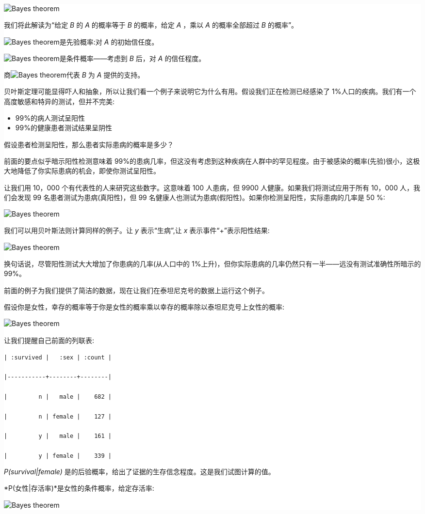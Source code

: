 ![Bayes theorem](graphics/7180OS_04_36.jpg)

我们将此解读为“给定 *B* 的 *A* 的概率等于 *B* 的概率，给定 *A* ，乘以 *A* 的概率全部超过 *B* 的概率”。

![Bayes theorem](graphics/7180OS_04_31.jpg)是先验概率:对 *A* 的初始信任度。

![Bayes theorem](graphics/7180OS_04_80.jpg)是条件概率——考虑到 *B* 后，对 *A* 的信任程度。

商![Bayes theorem](graphics/7180OS_04_37.jpg)代表 *B* 为 *A* 提供的支持。

贝叶斯定理可能显得吓人和抽象，所以让我们看一个例子来说明它为什么有用。假设我们正在检测已经感染了 1%人口的疾病。我们有一个高度敏感和特异的测试，但并不完美:

*   99%的病人测试呈阳性
*   99%的健康患者测试结果呈阴性

假设患者检测呈阳性，那么患者实际患病的概率是多少？

前面的要点似乎暗示阳性检测意味着 99%的患病几率，但这没有考虑到这种疾病在人群中的罕见程度。由于被感染的概率(先验)很小，这极大地降低了你实际患病的机会，即使你测试呈阳性。

让我们用 10，000 个有代表性的人来研究这些数字。这意味着 100 人患病，但 9900 人健康。如果我们将测试应用于所有 10，000 人，我们会发现 99 名患者测试为患病(真阳性)，但 99 名健康人也测试为患病(假阳性)。如果你检测呈阳性，实际患病的几率是 50 %:

![Bayes theorem](graphics/7180OS_04_170.jpg)

我们可以用贝叶斯法则计算同样的例子。让 *y* 表示“生病”,让 *x* 表示事件“+”表示阳性结果:

![Bayes theorem](graphics/7180OS_04_40.jpg)

换句话说，尽管阳性测试大大增加了你患病的几率(从人口中的 1%上升)，但你实际患病的几率仍然只有一半——远没有测试准确性所暗示的 99%。

前面的例子为我们提供了简洁的数据，现在让我们在泰坦尼克号的数据上运行这个例子。

假设你是女性，幸存的概率等于你是女性的概率乘以幸存的概率除以泰坦尼克号上女性的概率:

![Bayes theorem](graphics/7180OS_04_41.jpg)

让我们提醒自己前面的列联表:

```
| :survived |   :sex | :count |

|-----------+--------+--------|

|         n |   male |    682 |

|         n | female |    127 |

|         y |   male |    161 |

|         y | female |    339 |
```

*P(survival|female)* 是的后验概率，给出了证据的生存信念程度。这是我们试图计算的值。

*P(女性|存活率)*是女性的条件概率，给定存活率:

![Bayes theorem](graphics/7180OS_04_42.jpg)
